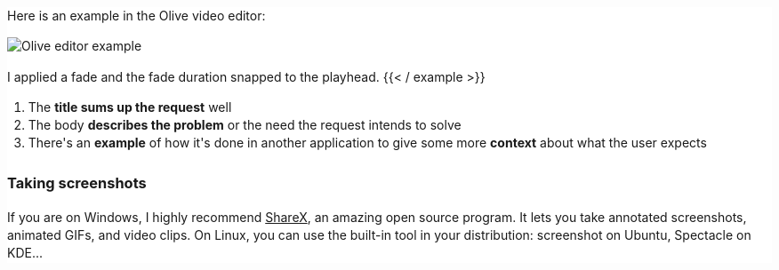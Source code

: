 Here is an example in the Olive video editor:

![Olive editor example](img/olive-fade-example.png)

I applied a fade and the fade duration snapped to the playhead.
{{< / example >}}

1. The **title sums up the request** well
1. The body **describes the problem** or the need the request intends to solve
1. There's an **example** of how it's done in another application to give some more **context** about what the user expects

### Taking screenshots

If you are on Windows, I highly recommend [ShareX](//getsharex.com/), an amazing open source program. It lets you take annotated screenshots, animated GIFs, and video clips. On Linux, you can use the built-in tool in your distribution: screenshot on Ubuntu, Spectacle on KDE...


